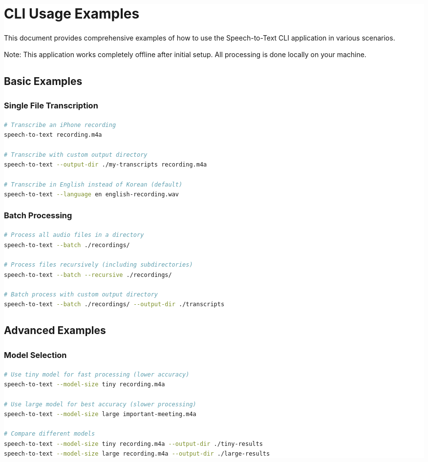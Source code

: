 # CLI Usage Examples

This document provides comprehensive examples of how to use the Speech-to-Text CLI application in various scenarios.

Note: This application works completely offline after initial setup. All processing is done locally on your machine.

## Basic Examples

### Single File Transcription

```bash
# Transcribe an iPhone recording
speech-to-text recording.m4a

# Transcribe with custom output directory
speech-to-text --output-dir ./my-transcripts recording.m4a

# Transcribe in English instead of Korean (default)
speech-to-text --language en english-recording.wav
```

### Batch Processing

```bash
# Process all audio files in a directory
speech-to-text --batch ./recordings/

# Process files recursively (including subdirectories)
speech-to-text --batch --recursive ./recordings/

# Batch process with custom output directory
speech-to-text --batch ./recordings/ --output-dir ./transcripts
```

## Advanced Examples

### Model Selection

```bash
# Use tiny model for fast processing (lower accuracy)
speech-to-text --model-size tiny recording.m4a

# Use large model for best accuracy (slower processing)
speech-to-text --model-size large important-meeting.m4a

# Compare different models
speech-to-text --model-size tiny recording.m4a --output-dir ./tiny-results
speech-to-text --model-size large recording.m4a --output-dir ./large-results
```

